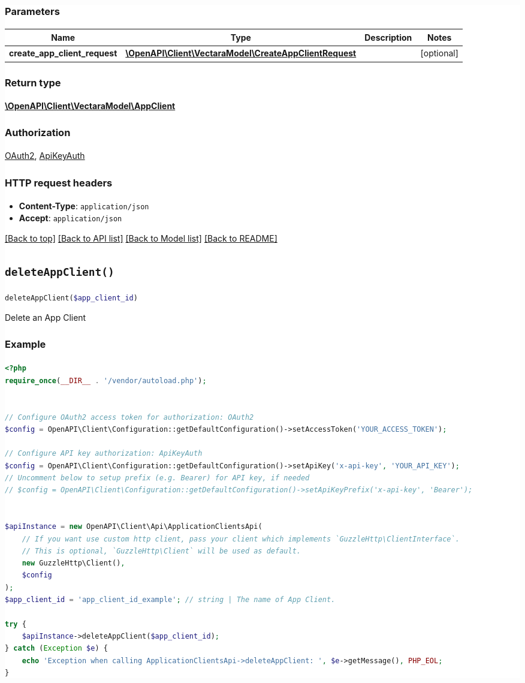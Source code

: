 ### Parameters

| Name | Type | Description  | Notes |
| ------------- | ------------- | ------------- | ------------- |
| **create_app_client_request** | [**\OpenAPI\Client\VectaraModel\CreateAppClientRequest**](../Model/CreateAppClientRequest.md)|  | [optional] |

### Return type

[**\OpenAPI\Client\VectaraModel\AppClient**](../Model/AppClient.md)

### Authorization

[OAuth2](../../README.md#OAuth2), [ApiKeyAuth](../../README.md#ApiKeyAuth)

### HTTP request headers

- **Content-Type**: `application/json`
- **Accept**: `application/json`

[[Back to top]](#) [[Back to API list]](../../README.md#endpoints)
[[Back to Model list]](../../README.md#models)
[[Back to README]](../../README.md)

## `deleteAppClient()`

```php
deleteAppClient($app_client_id)
```

Delete an App Client

### Example

```php
<?php
require_once(__DIR__ . '/vendor/autoload.php');


// Configure OAuth2 access token for authorization: OAuth2
$config = OpenAPI\Client\Configuration::getDefaultConfiguration()->setAccessToken('YOUR_ACCESS_TOKEN');

// Configure API key authorization: ApiKeyAuth
$config = OpenAPI\Client\Configuration::getDefaultConfiguration()->setApiKey('x-api-key', 'YOUR_API_KEY');
// Uncomment below to setup prefix (e.g. Bearer) for API key, if needed
// $config = OpenAPI\Client\Configuration::getDefaultConfiguration()->setApiKeyPrefix('x-api-key', 'Bearer');


$apiInstance = new OpenAPI\Client\Api\ApplicationClientsApi(
    // If you want use custom http client, pass your client which implements `GuzzleHttp\ClientInterface`.
    // This is optional, `GuzzleHttp\Client` will be used as default.
    new GuzzleHttp\Client(),
    $config
);
$app_client_id = 'app_client_id_example'; // string | The name of App Client.

try {
    $apiInstance->deleteAppClient($app_client_id);
} catch (Exception $e) {
    echo 'Exception when calling ApplicationClientsApi->deleteAppClient: ', $e->getMessage(), PHP_EOL;
}
```